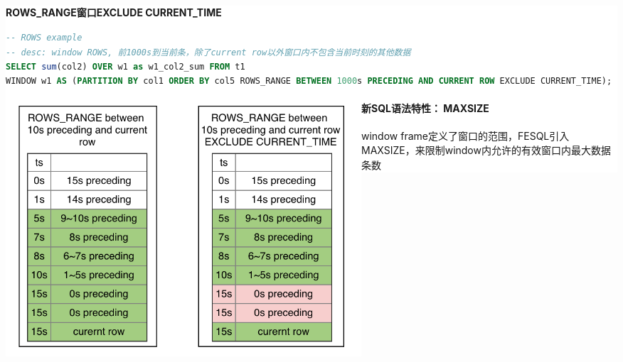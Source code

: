 **ROWS_RANGE窗口EXCLUDE CURRENT_TIME**

```SQL
-- ROWS example
-- desc: window ROWS, 前1000s到当前条，除了current row以外窗口内不包含当前时刻的其他数据
SELECT sum(col2) OVER w1 as w1_col2_sum FROM t1
WINDOW w1 AS (PARTITION BY col1 ORDER BY col5 ROWS_RANGE BETWEEN 1000s PRECEDING AND CURRENT ROW EXCLUDE CURRENT_TIME);
```

<img src="./images/window_exclude_current_time.png" alt="Figure 5: window exclude current time" style="width:500px" align="left"/>

#### 新SQL语法特性： MAXSIZE

window frame定义了窗口的范围，FESQL引入MAXSIZE，来限制window内允许的有效窗口内最大数据条数
